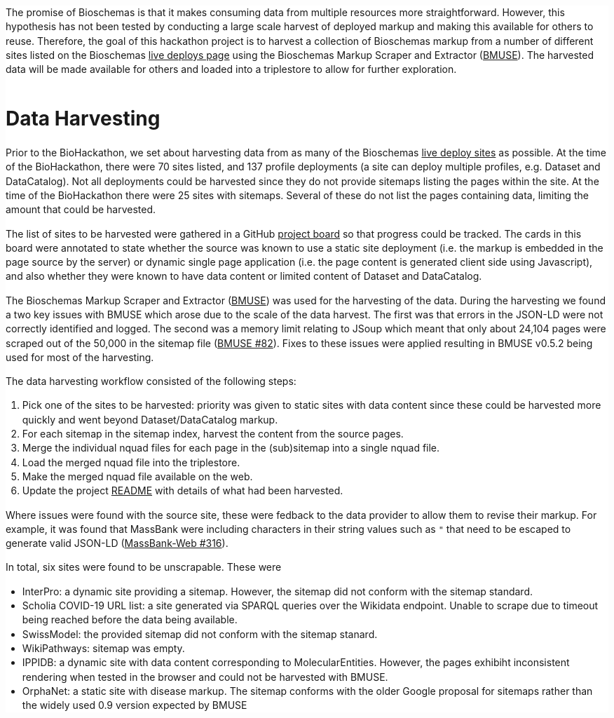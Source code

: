 The promise of Bioschemas is that it makes consuming data from multiple resources more straightforward. However, this hypothesis has not been tested by conducting a large scale harvest of deployed markup and making this available for others to reuse. Therefore, the goal of this hackathon project is to harvest a collection of Bioschemas markup from a number of different sites listed on the Bioschemas [live deploys page](https://bioschemas.org/liveDeploy) using the Bioschemas Markup Scraper and Extractor ([BMUSE](https://github.com/HW-SWeL/BMUSE)). The harvested data will be made available for others and loaded into a triplestore to allow for further exploration.


# Data Harvesting

Prior to the BioHackathon, we set about harvesting data from as many of the Bioschemas [live deploy sites](https://bioschemas.org/liveDeploys) as possible. At the time of the BioHackathon, there were 70 sites listed, and 137 profile deployments (a site can deploy multiple profiles, e.g. Dataset and DataCatalog). Not all deployments could be harvested since they do not provide sitemaps listing the pages within the site. At the time of the BioHackathon there were 25 sites with sitemaps. Several of these do not list the pages containing data, limiting the amount that could be harvested. 

The list of sites to be harvested were gathered in a GitHub [project board](https://github.com/BioSchemas/bioschemas-data-harvesting/projects/1) so that progress could be tracked. The cards in this board were annotated to state whether the source was known to use a static site deployment (i.e. the markup is embedded in the page source by the server) or dynamic single page application (i.e. the page content is generated client side using Javascript), and also whether they were known to have data content or limited content of Dataset and DataCatalog.

The Bioschemas Markup Scraper and Extractor ([BMUSE](https://github.com/HW-SWeL/BMUSE)) was used for the harvesting of the data. During the harvesting we found a two key issues with BMUSE which arose due to the scale of the data harvest. The first was that errors in the JSON-LD were not correctly identified and logged. The second was a memory limit relating to JSoup which meant that only about 24,104 pages were scraped out of the 50,000 in the sitemap file ([BMUSE #82](https://github.com/HW-SWeL/BMUSE/issues/82)). Fixes to these issues were applied resulting in BMUSE v0.5.2 being used for most of the harvesting.

The data harvesting workflow consisted of the following steps:

1. Pick one of the sites to be harvested: priority was given to static sites with data content since these could be harvested more quickly and went beyond Dataset/DataCatalog markup.
1. For each sitemap in the sitemap index, harvest the content from the source pages.
1. Merge the individual nquad files for each page in the (sub)sitemap into a single nquad file.
1. Load the merged nquad file into the triplestore.
1. Make the merged nquad file available on the web.
1. Update the project [README](https://github.com/BioSchemas/bioschemas-data-harvesting) with details of what had been harvested.

Where issues were found with the source site, these were fedback to the data provider to allow them to revise their markup. For example, it was found that MassBank were including characters in their string values such as `"` that need to be escaped to generate valid JSON-LD ([MassBank-Web #316](https://github.com/MassBank/MassBank-web/issues/316)). 

In total, six sites were found to be unscrapable. These were 

- InterPro: a dynamic site providing a sitemap. However, the sitemap did not conform with the sitemap standard.
- Scholia COVID-19 URL list: a site generated via SPARQL queries over the Wikidata endpoint. Unable to scrape due to timeout being reached before the data being available.
- SwissModel: the provided sitemap did not conform with the sitemap stanard.
- WikiPathways: sitemap was empty.
- IPPIDB: a dynamic site with data content corresponding to MolecularEntities. However, the pages exhibiht inconsistent rendering when tested in the browser and could not be harvested with BMUSE.
- OrphaNet: a static site with disease markup. The sitemap conforms with the older Google proposal for sitemaps rather than the widely used 0.9 version expected by BMUSE
